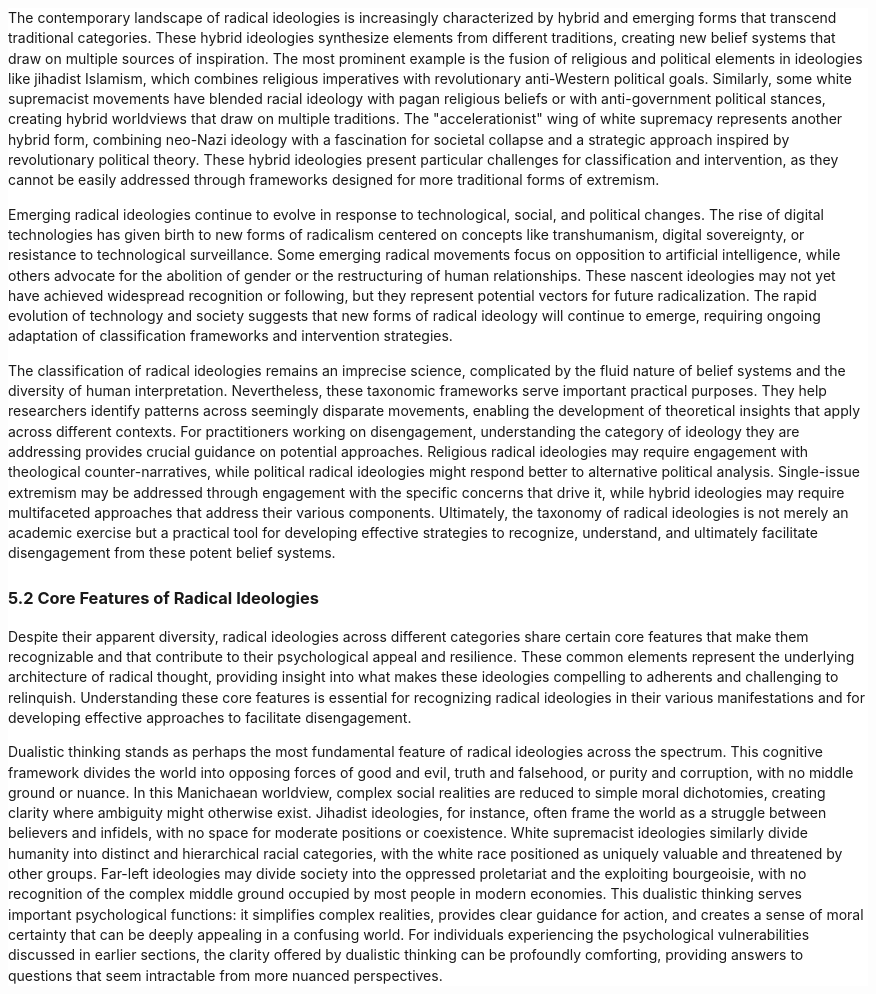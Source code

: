 The contemporary landscape of radical ideologies is increasingly characterized by hybrid and emerging forms that transcend traditional categories. These hybrid ideologies synthesize elements from different traditions, creating new belief systems that draw on multiple sources of inspiration. The most prominent example is the fusion of religious and political elements in ideologies like jihadist Islamism, which combines religious imperatives with revolutionary anti-Western political goals. Similarly, some white supremacist movements have blended racial ideology with pagan religious beliefs or with anti-government political stances, creating hybrid worldviews that draw on multiple traditions. The "accelerationist" wing of white supremacy represents another hybrid form, combining neo-Nazi ideology with a fascination for societal collapse and a strategic approach inspired by revolutionary political theory. These hybrid ideologies present particular challenges for classification and intervention, as they cannot be easily addressed through frameworks designed for more traditional forms of extremism.

Emerging radical ideologies continue to evolve in response to technological, social, and political changes. The rise of digital technologies has given birth to new forms of radicalism centered on concepts like transhumanism, digital sovereignty, or resistance to technological surveillance. Some emerging radical movements focus on opposition to artificial intelligence, while others advocate for the abolition of gender or the restructuring of human relationships. These nascent ideologies may not yet have achieved widespread recognition or following, but they represent potential vectors for future radicalization. The rapid evolution of technology and society suggests that new forms of radical ideology will continue to emerge, requiring ongoing adaptation of classification frameworks and intervention strategies.

The classification of radical ideologies remains an imprecise science, complicated by the fluid nature of belief systems and the diversity of human interpretation. Nevertheless, these taxonomic frameworks serve important practical purposes. They help researchers identify patterns across seemingly disparate movements, enabling the development of theoretical insights that apply across different contexts. For practitioners working on disengagement, understanding the category of ideology they are addressing provides crucial guidance on potential approaches. Religious radical ideologies may require engagement with theological counter-narratives, while political radical ideologies might respond better to alternative political analysis. Single-issue extremism may be addressed through engagement with the specific concerns that drive it, while hybrid ideologies may require multifaceted approaches that address their various components. Ultimately, the taxonomy of radical ideologies is not merely an academic exercise but a practical tool for developing effective strategies to recognize, understand, and ultimately facilitate disengagement from these potent belief systems.

### 5.2 Core Features of Radical Ideologies

Despite their apparent diversity, radical ideologies across different categories share certain core features that make them recognizable and that contribute to their psychological appeal and resilience. These common elements represent the underlying architecture of radical thought, providing insight into what makes these ideologies compelling to adherents and challenging to relinquish. Understanding these core features is essential for recognizing radical ideologies in their various manifestations and for developing effective approaches to facilitate disengagement.

Dualistic thinking stands as perhaps the most fundamental feature of radical ideologies across the spectrum. This cognitive framework divides the world into opposing forces of good and evil, truth and falsehood, or purity and corruption, with no middle ground or nuance. In this Manichaean worldview, complex social realities are reduced to simple moral dichotomies, creating clarity where ambiguity might otherwise exist. Jihadist ideologies, for instance, often frame the world as a struggle between believers and infidels, with no space for moderate positions or coexistence. White supremacist ideologies similarly divide humanity into distinct and hierarchical racial categories, with the white race positioned as uniquely valuable and threatened by other groups. Far-left ideologies may divide society into the oppressed proletariat and the exploiting bourgeoisie, with no recognition of the complex middle ground occupied by most people in modern economies. This dualistic thinking serves important psychological functions: it simplifies complex realities, provides clear guidance for action, and creates a sense of moral certainty that can be deeply appealing in a confusing world. For individuals experiencing the psychological vulnerabilities discussed in earlier sections, the clarity offered by dualistic thinking can be profoundly comforting, providing answers to questions that seem intractable from more nuanced perspectives.
